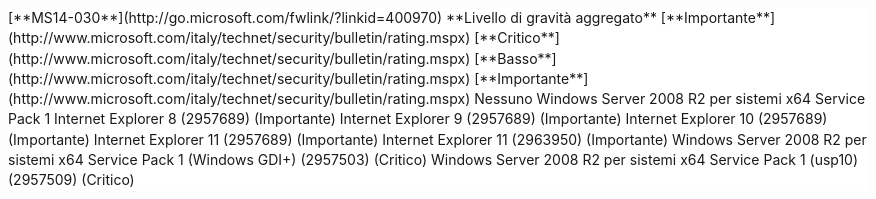 </td>
<td style="border:1px solid black;">
[**MS14-030**](http://go.microsoft.com/fwlink/?linkid=400970)

</td>
</tr>
<tr>
<td style="border:1px solid black;">
**Livello di gravità aggregato**

</td>
<td style="border:1px solid black;">
[**Importante**](http://www.microsoft.com/italy/technet/security/bulletin/rating.mspx)

</td>
<td style="border:1px solid black;">
[**Critico**](http://www.microsoft.com/italy/technet/security/bulletin/rating.mspx)

</td>
<td style="border:1px solid black;">
[**Basso**](http://www.microsoft.com/italy/technet/security/bulletin/rating.mspx)

</td>
<td style="border:1px solid black;">
[**Importante**](http://www.microsoft.com/italy/technet/security/bulletin/rating.mspx)

</td>
<td style="border:1px solid black;">
Nessuno

</td>
</tr>
<tr>
<td style="border:1px solid black;">
Windows Server 2008 R2 per sistemi x64 Service Pack 1

</td>
<td style="border:1px solid black;">
Internet Explorer 8  
(2957689)  
(Importante)  
Internet Explorer 9  
(2957689)  
(Importante)  
Internet Explorer 10  
(2957689)  
(Importante)  
Internet Explorer 11  
(2957689)  
(Importante)  
Internet Explorer 11  
(2963950)  
(Importante)

</td>
<td style="border:1px solid black;">
Windows Server 2008 R2 per sistemi x64 Service Pack 1  
(Windows GDI+)  
(2957503)  
(Critico)  
Windows Server 2008 R2 per sistemi x64 Service Pack 1  
(usp10)  
(2957509)  
(Critico)
